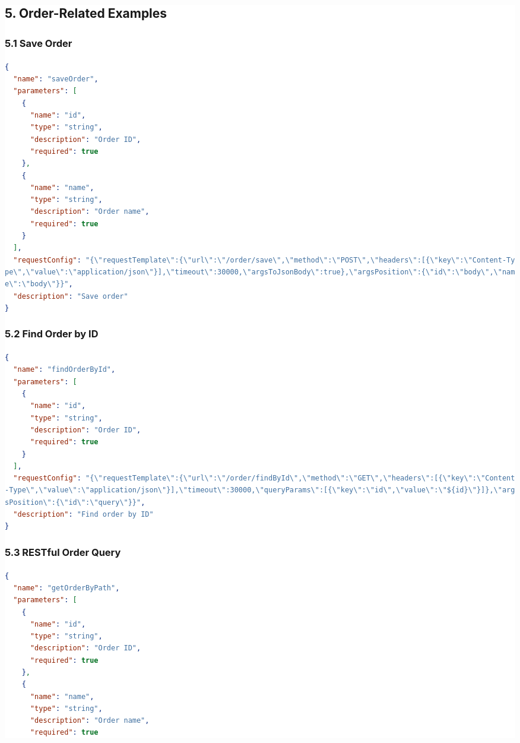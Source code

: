 
## 5. Order-Related Examples

### 5.1 Save Order
```json
{
  "name": "saveOrder",
  "parameters": [
    {
      "name": "id",
      "type": "string",
      "description": "Order ID",
      "required": true
    },
    {
      "name": "name",
      "type": "string",
      "description": "Order name",
      "required": true
    }
  ],
  "requestConfig": "{\"requestTemplate\":{\"url\":\"/order/save\",\"method\":\"POST\",\"headers\":[{\"key\":\"Content-Type\",\"value\":\"application/json\"}],\"timeout\":30000,\"argsToJsonBody\":true},\"argsPosition\":{\"id\":\"body\",\"name\":\"body\"}}",
  "description": "Save order"
}
```

### 5.2 Find Order by ID
```json
{
  "name": "findOrderById",
  "parameters": [
    {
      "name": "id",
      "type": "string",
      "description": "Order ID",
      "required": true
    }
  ],
  "requestConfig": "{\"requestTemplate\":{\"url\":\"/order/findById\",\"method\":\"GET\",\"headers\":[{\"key\":\"Content-Type\",\"value\":\"application/json\"}],\"timeout\":30000,\"queryParams\":[{\"key\":\"id\",\"value\":\"${id}\"}]},\"argsPosition\":{\"id\":\"query\"}}",
  "description": "Find order by ID"
}
```

### 5.3 RESTful Order Query
```json
{
  "name": "getOrderByPath",
  "parameters": [
    {
      "name": "id",
      "type": "string",
      "description": "Order ID",
      "required": true
    },
    {
      "name": "name",
      "type": "string",
      "description": "Order name",
      "required": true
```